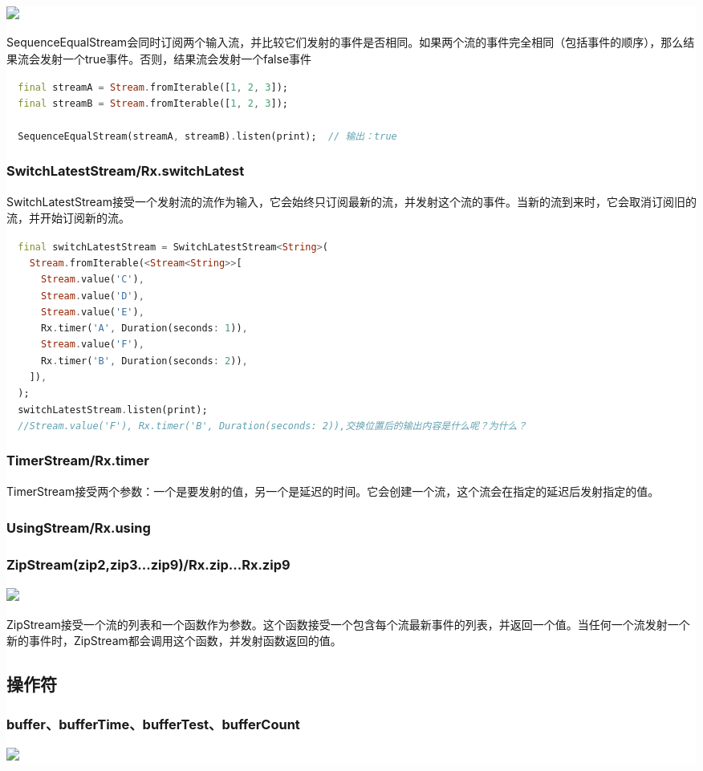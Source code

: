 ![](./sequenceEqual.png)

SequenceEqualStream会同时订阅两个输入流，并比较它们发射的事件是否相同。如果两个流的事件完全相同（包括事件的顺序），那么结果流会发射一个true事件。否则，结果流会发射一个false事件

```dart
  final streamA = Stream.fromIterable([1, 2, 3]);
  final streamB = Stream.fromIterable([1, 2, 3]);

  SequenceEqualStream(streamA, streamB).listen(print);  // 输出：true

```


### SwitchLatestStream/Rx.switchLatest

SwitchLatestStream接受一个发射流的流作为输入，它会始终只订阅最新的流，并发射这个流的事件。当新的流到来时，它会取消订阅旧的流，并开始订阅新的流。

```dart
  final switchLatestStream = SwitchLatestStream<String>(
    Stream.fromIterable(<Stream<String>>[
      Stream.value('C'),
      Stream.value('D'),
      Stream.value('E'),
      Rx.timer('A', Duration(seconds: 1)),
      Stream.value('F'),
      Rx.timer('B', Duration(seconds: 2)),
    ]),
  );
  switchLatestStream.listen(print);
  //Stream.value('F'), Rx.timer('B', Duration(seconds: 2)),交换位置后的输出内容是什么呢？为什么？
```

### TimerStream/Rx.timer

TimerStream接受两个参数：一个是要发射的值，另一个是延迟的时间。它会创建一个流，这个流会在指定的延迟后发射指定的值。

### UsingStream/Rx.using

### ZipStream(zip2,zip3...zip9)/Rx.zip...Rx.zip9

![](./zip.png)

ZipStream接受一个流的列表和一个函数作为参数。这个函数接受一个包含每个流最新事件的列表，并返回一个值。当任何一个流发射一个新的事件时，ZipStream都会调用这个函数，并发射函数返回的值。



## 操作符


### buffer、bufferTime、bufferTest、bufferCount


![](./buffer.png)

